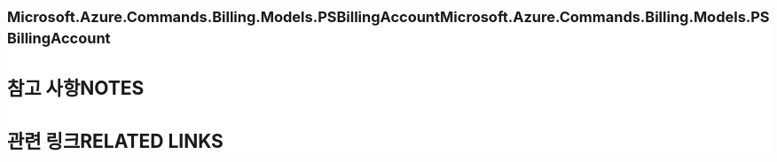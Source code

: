 ### <span data-ttu-id="c5dec-141">Microsoft.Azure.Commands.Billing.Models.PSBillingAccount</span><span class="sxs-lookup"><span data-stu-id="c5dec-141">Microsoft.Azure.Commands.Billing.Models.PSBillingAccount</span></span>

## <span data-ttu-id="c5dec-142">참고 사항</span><span class="sxs-lookup"><span data-stu-id="c5dec-142">NOTES</span></span>

## <span data-ttu-id="c5dec-143">관련 링크</span><span class="sxs-lookup"><span data-stu-id="c5dec-143">RELATED LINKS</span></span>
